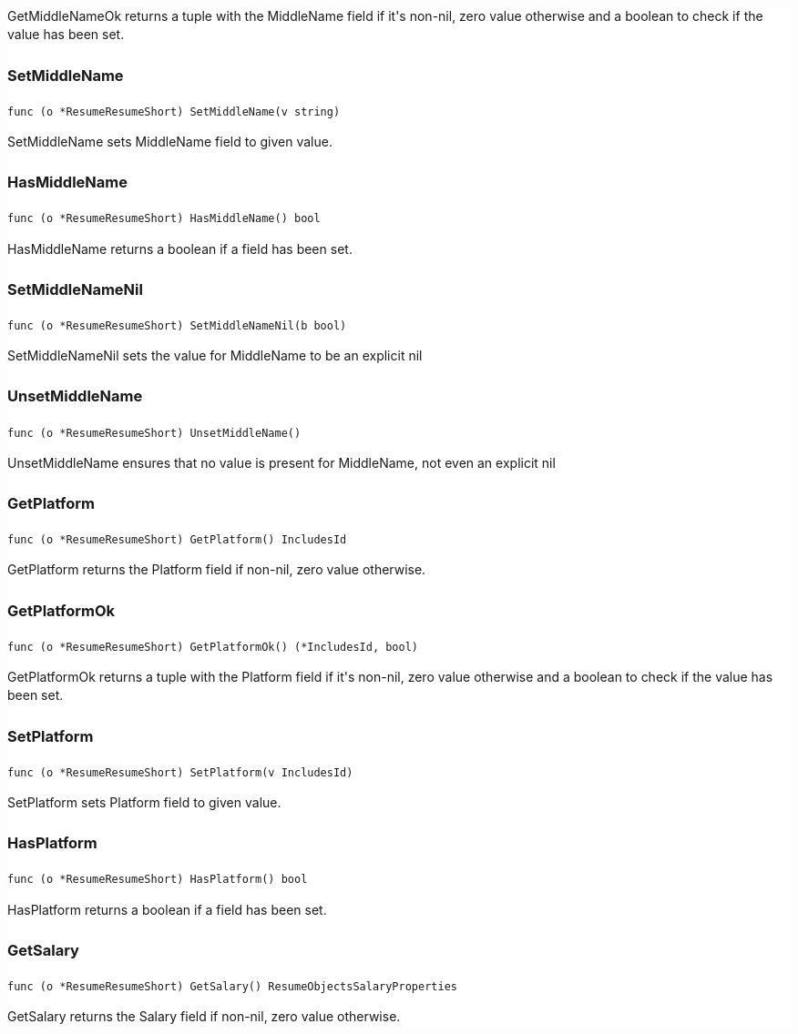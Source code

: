 GetMiddleNameOk returns a tuple with the MiddleName field if it's non-nil, zero value otherwise
and a boolean to check if the value has been set.

### SetMiddleName

`func (o *ResumeResumeShort) SetMiddleName(v string)`

SetMiddleName sets MiddleName field to given value.

### HasMiddleName

`func (o *ResumeResumeShort) HasMiddleName() bool`

HasMiddleName returns a boolean if a field has been set.

### SetMiddleNameNil

`func (o *ResumeResumeShort) SetMiddleNameNil(b bool)`

 SetMiddleNameNil sets the value for MiddleName to be an explicit nil

### UnsetMiddleName
`func (o *ResumeResumeShort) UnsetMiddleName()`

UnsetMiddleName ensures that no value is present for MiddleName, not even an explicit nil
### GetPlatform

`func (o *ResumeResumeShort) GetPlatform() IncludesId`

GetPlatform returns the Platform field if non-nil, zero value otherwise.

### GetPlatformOk

`func (o *ResumeResumeShort) GetPlatformOk() (*IncludesId, bool)`

GetPlatformOk returns a tuple with the Platform field if it's non-nil, zero value otherwise
and a boolean to check if the value has been set.

### SetPlatform

`func (o *ResumeResumeShort) SetPlatform(v IncludesId)`

SetPlatform sets Platform field to given value.

### HasPlatform

`func (o *ResumeResumeShort) HasPlatform() bool`

HasPlatform returns a boolean if a field has been set.

### GetSalary

`func (o *ResumeResumeShort) GetSalary() ResumeObjectsSalaryProperties`

GetSalary returns the Salary field if non-nil, zero value otherwise.

